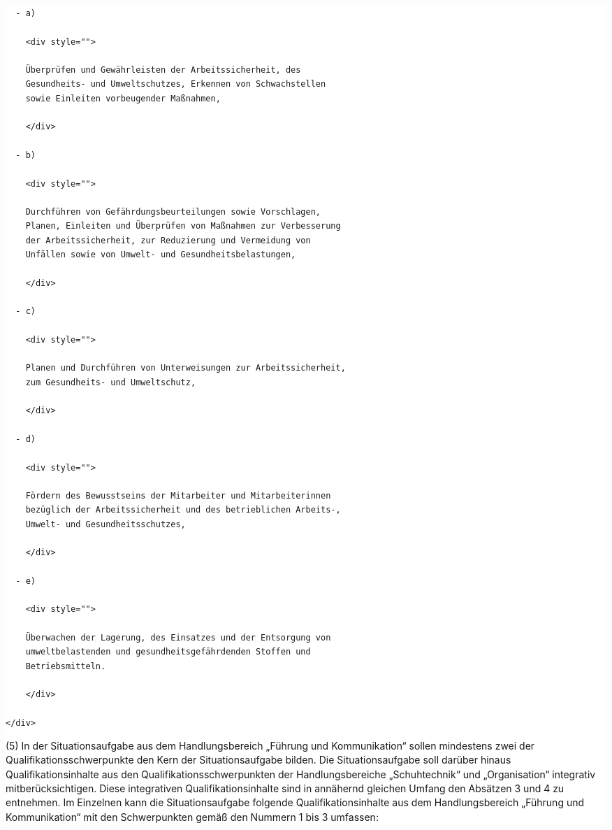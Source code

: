       - a)
        
        <div style="">
        
        Überprüfen und Gewährleisten der Arbeitssicherheit, des
        Gesundheits- und Umweltschutzes, Erkennen von Schwachstellen
        sowie Einleiten vorbeugender Maßnahmen,
        
        </div>
    
      - b)
        
        <div style="">
        
        Durchführen von Gefährdungsbeurteilungen sowie Vorschlagen,
        Planen, Einleiten und Überprüfen von Maßnahmen zur Verbesserung
        der Arbeitssicherheit, zur Reduzierung und Vermeidung von
        Unfällen sowie von Umwelt- und Gesundheitsbelastungen,
        
        </div>
    
      - c)
        
        <div style="">
        
        Planen und Durchführen von Unterweisungen zur Arbeitssicherheit,
        zum Gesundheits- und Umweltschutz,
        
        </div>
    
      - d)
        
        <div style="">
        
        Fördern des Bewusstseins der Mitarbeiter und Mitarbeiterinnen
        bezüglich der Arbeitssicherheit und des betrieblichen Arbeits-,
        Umwelt- und Gesundheitsschutzes,
        
        </div>
    
      - e)
        
        <div style="">
        
        Überwachen der Lagerung, des Einsatzes und der Entsorgung von
        umweltbelastenden und gesundheitsgefährdenden Stoffen und
        Betriebsmitteln.
        
        </div>
    
    </div>

</div>

<div class="jurAbsatz">

(5) In der Situationsaufgabe aus dem Handlungsbereich „Führung und
Kommunikation“ sollen mindestens zwei der Qualifikationsschwerpunkte den
Kern der Situationsaufgabe bilden. Die Situationsaufgabe soll darüber
hinaus Qualifikationsinhalte aus den Qualifikationsschwerpunkten der
Handlungsbereiche „Schuhtechnik“ und „Organisation“ integrativ
mitberücksichtigen. Diese integrativen Qualifikationsinhalte sind in
annähernd gleichen Umfang den Absätzen 3 und 4 zu entnehmen. Im
Einzelnen kann die Situationsaufgabe folgende Qualifikationsinhalte aus
dem Handlungsbereich „Führung und Kommunikation“ mit den Schwerpunkten
gemäß den Nummern 1 bis 3 umfassen:
